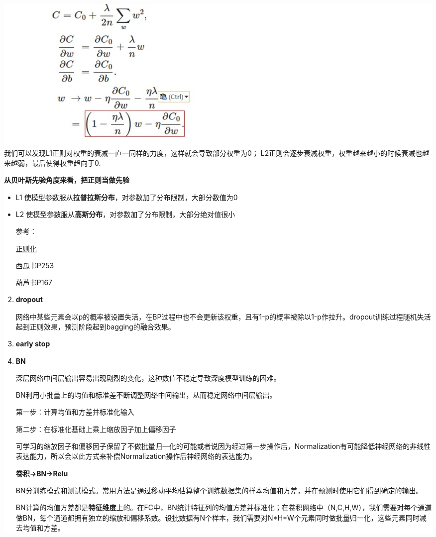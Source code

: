    ![](.\imgs\复习\L2.jpg)

   我们可以发现L1正则对权重的衰减一直一同样的力度，这样就会导致部分权重为0； L2正则会逐步衰减权重，权重越来越小的时候衰减也越来越弱，最后使得权重趋向于0.

   

   **从贝叶斯先验角度来看，把正则当做先验**

- L1 使模型参数服从**拉普拉斯分布**，对参数加了分布限制，大部分数值为0

- L2 使模型参数服从**高斯分布**，对参数加了分布限制，大部分绝对值很小

   参考：

   [正则化](https://charlesliuyx.github.io/2017/10/03/%E3%80%90%E7%9B%B4%E8%A7%82%E8%AF%A6%E8%A7%A3%E3%80%91%E4%BB%80%E4%B9%88%E6%98%AF%E6%AD%A3%E5%88%99%E5%8C%96/)

   西瓜书P253

   葫芦书P167

2. **dropout**

   网络中某些元素会以p的概率被设置失活，在BP过程中也不会更新该权重，且有1-p的概率被除以1-p作拉升。dropout训练过程随机失活起到正则效果，预测阶段起到bagging的融合效果。

3. **early stop**

4. **BN**

   深层网络中间层输出容易出现剧烈的变化，这种数值不稳定导致深度模型训练的困难。

   BN利用小批量上的均值和标准差不断调整网络中间输出，从而稳定网络中间层输出。

   第一步：计算均值和方差并标准化输入

   第二步：在标准化基础上乘上缩放因子加上偏移因子

   可学习的缩放因子和偏移因子保留了不做批量归一化的可能或者说因为经过第一步操作后，Normalization有可能降低神经网络的非线性表达能力，所以会以此方式来补偿Normalization操作后神经网络的表达能力。

   **卷积->BN->Relu**

   BN分训练模式和测试模式。常用方法是通过移动平均估算整个训练数据集的样本均值和方差，并在预测时使用它们得到确定的输出。

   BN计算的均值方差都是**特征维度**上的。在FC中，BN统计特征列的均值方差并标准化；在卷积网络中（N,C,H,W），我们需要对每个通道做BN，每个通道都拥有独立的缩放和偏移系数。设批数据有N个样本，我们需要对N\*H\*W个元素同时做批量归一化，这些元素同时减去均值和方差。
